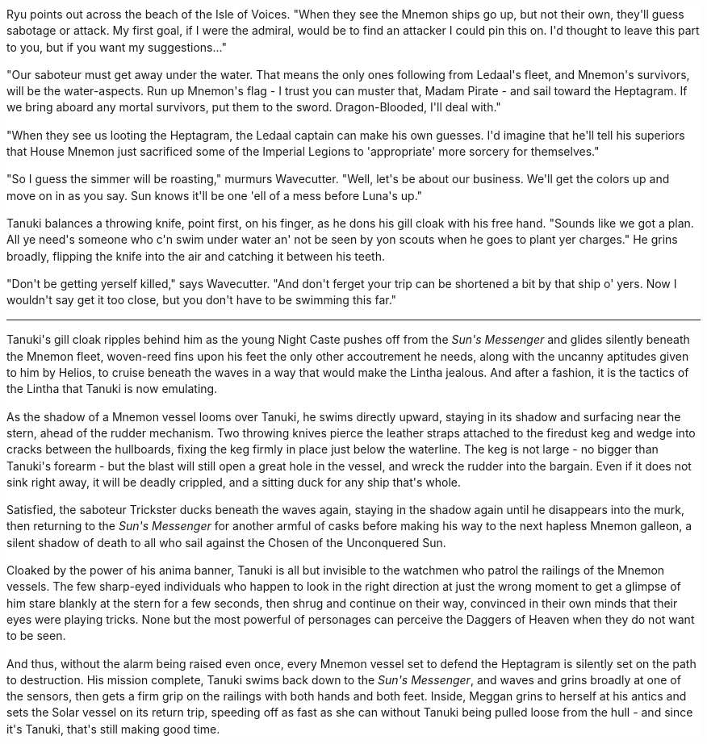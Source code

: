 Ryu points out across the beach of the Isle of Voices. "When they see the Mnemon ships go up, but not their own, they'll guess sabotage or attack. My first goal, if I were the admiral, would be to find an attacker I could pin this on. I'd thought to leave this part to you, but if you want my suggestions..."

"Our saboteur must get away under the water. That means the only ones following from Ledaal's fleet, and Mnemon's survivors, will be the water-aspects. Run up Mnemon's flag - I trust you can muster that, Madam Pirate - and sail toward the Heptagram. If we bring aboard any mortal survivors, put them to the sword. Dragon-Blooded, I'll deal with."

"When they see us looting the Heptagram, the Ledaal captain can make his own guesses. I'd imagine that he'll tell his superiors that House Mnemon just sacrificed some of the Imperial Legions to 'appropriate' more sorcery for themselves."

"So I guess the simmer will be roasting," murmurs Wavecutter. "Well, let's be about our business. We'll get the colors up and move on in as you say. Sun knows it'll be one 'ell of a mess before Luna's up."

Tanuki balances a throwing knife, point first, on his finger, as he dons his gill cloak with his free hand. "Sounds like we got a plan. All ye need's someone who c'n swim under water an' not be seen by yon scouts when he goes to plant yer charges." He grins broadly, flipping the knife into the air and catching it between his teeth.

"Don't be getting yerself killed," says Wavecutter. "And don't ferget your trip can be shortened a bit by that ship o' yers. Now I wouldn't say get it too close, but you don't have to be swimming this far."

---

Tanuki's gill cloak ripples behind him as the young Night Caste pushes off from the _Sun's Messenger_ and glides silently beneath the Mnemon fleet, woven-reed fins upon his feet the only other accoutrement he needs, along with the uncanny aptitudes given to him by Helios, to cruise beneath the waves in a way that would make the Lintha jealous. And after a fashion, it is the tactics of the Lintha that Tanuki is now emulating.

As the shadow of a Mnemon vessel looms over Tanuki, he swims directly upward, staying in its shadow and surfacing near the stern, ahead of the rudder mechanism. Two throwing knives pierce the leather straps attached to the firedust keg and wedge into cracks between the hullboards, fixing the keg firmly in place just below the waterline. The keg is not large - no bigger than Tanuki's forearm - but the blast will still open a great hole in the vessel, and wreck the rudder into the bargain. Even if it does not sink right away, it will be deadly crippled, and a sitting duck for any ship that's whole.

Satisfied, the saboteur Trickster ducks beneath the waves again, staying in the shadow again until he disappears into the murk, then returning to the _Sun's Messenger_ for another armful of casks before making his way to the next hapless Mnemon galleon, a silent shadow of death to all who sail against the Chosen of the Unconquered Sun.

Cloaked by the power of his anima banner, Tanuki is all but invisible to the watchmen who patrol the railings of the Mnemon vessels. The few sharp-eyed individuals who happen to look in the right direction at just the wrong moment to get a glimpse of him stare blankly at the stern for a few seconds, then shrug and continue on their way, convinced in their own minds that their eyes were playing tricks. None but the most powerful of personages can perceive the Daggers of Heaven when they do not want to be seen.

And thus, without the alarm being raised even once, every Mnemon vessel set to defend the Heptagram is silently set on the path to destruction. His mission complete, Tanuki swims back down to the _Sun's Messenger_, and waves and grins broadly at one of the sensors, then gets a firm grip on the railings with both hands and both feet. Inside, Meggan grins to herself at his antics and sets the Solar vessel on its return trip, speeding off as fast as she can without Tanuki being pulled loose from the hull - and since it's Tanuki, that's still making good time.
